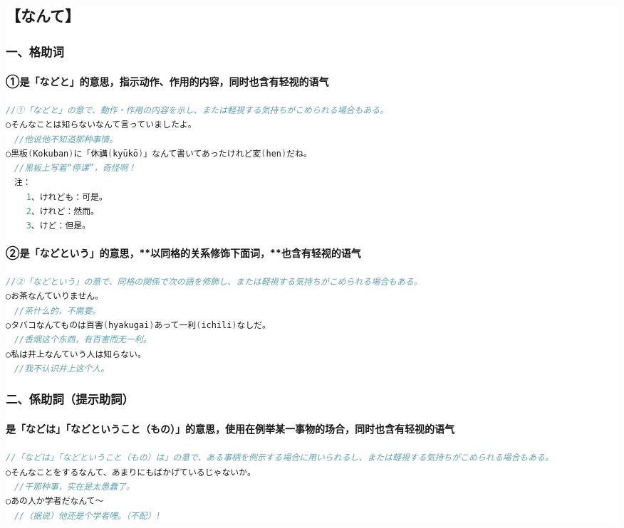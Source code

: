 

## 【なんて】

### 一、格助词

#### ①是「などと」的意思，**指示动作、作用的内容**，同时也含有轻视的语气

```java
//①「などと」の意で、動作・作用の内容を示し、または軽視する気持ちがこめられる場合もある。
○そんなことは知らないなんて言っていましたよ。
　//他说他不知道那种事情。
○黒板(Kokuban)に「休講(kyūkō)」なんて書いてあったけれど変(hen)だね。
　//黑板上写着“停课”，奇怪啊！
　注：
    1、けれども：可是。
    2、けれど：然而。
    3、けど：但是。
```

#### ②是「**などという**」的意思，**以同格的关系修饰下面词，**也含有轻视的语气

```java
//②「などという」の意で、同格の関係で次の語を修飾し、または軽視する気持ちがこめられる場合もある。
○お茶なんていりません。
　//茶什么的，不需要。
○タバコなんてものは百害(hyakugai)あって一利(ichili)なしだ。
　//香烟这个东西，有百害而无一利。
○私は井上なんていう人は知らない。
　//我不认识井上这个人。
```

### 二、係助詞（提示助詞）

#### 是「**などは**」「**などということ（もの）**」的意思，使用在例举某一事物的场合，同时也含有轻视的语气

```java
//「などは」「などということ（もの）は」の意で、ある事柄を例示する場合に用いられるし、または軽視する気持ちがこめられる場合もある。
○そんなことをするなんて、あまりにもばかげているじゃないか。
　//干那种事，实在是太愚蠢了。
○あの人か学者だなんて～
　//（据说）他还是个学者哩。（不配）!
```

